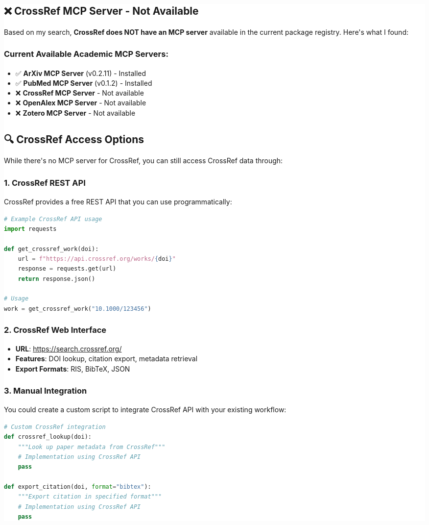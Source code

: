 ## ❌ **CrossRef MCP Server - Not Available**

Based on my search, **CrossRef does NOT have an MCP server** available in the current package registry. Here's what I found:

### **Current Available Academic MCP Servers:**
- ✅ **ArXiv MCP Server** (v0.2.11) - Installed
- ✅ **PubMed MCP Server** (v0.1.2) - Installed
- ❌ **CrossRef MCP Server** - Not available
- ❌ **OpenAlex MCP Server** - Not available
- ❌ **Zotero MCP Server** - Not available

## 🔍 **CrossRef Access Options**

While there's no MCP server for CrossRef, you can still access CrossRef data through:

### **1. CrossRef REST API**
CrossRef provides a free REST API that you can use programmatically:

```python
# Example CrossRef API usage
import requests

def get_crossref_work(doi):
    url = f"https://api.crossref.org/works/{doi}"
    response = requests.get(url)
    return response.json()

# Usage
work = get_crossref_work("10.1000/123456")
```

### **2. CrossRef Web Interface**
- **URL**: https://search.crossref.org/
- **Features**: DOI lookup, citation export, metadata retrieval
- **Export Formats**: RIS, BibTeX, JSON

### **3. Manual Integration**
You could create a custom script to integrate CrossRef API with your existing workflow:

```python
# Custom CrossRef integration
def crossref_lookup(doi):
    """Look up paper metadata from CrossRef"""
    # Implementation using CrossRef API
    pass

def export_citation(doi, format="bibtex"):
    """Export citation in specified format"""
    # Implementation using CrossRef API
    pass
```
